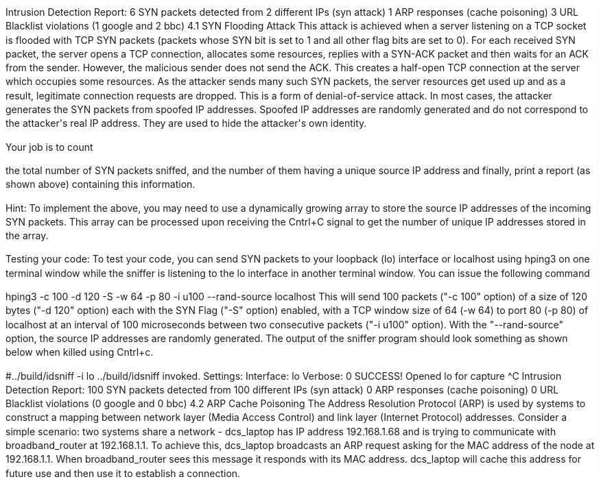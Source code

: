 Intrusion Detection Report:
6 SYN  packets detected from 2 different IPs (syn attack)
1 ARP responses (cache poisoning)
3 URL Blacklist violations (1 google and 2 bbc)
4.1 SYN Flooding Attack
This attack is achieved when a server listening on a TCP socket is flooded with TCP SYN packets (packets whose SYN bit is set to 1 and all other flag bits are set to 0). For each received SYN packet, the server opens a TCP connection, allocates some resources, replies with a SYN-ACK packet and then waits for an ACK from the sender. However, the malicious sender does not send the ACK. This creates a half-open TCP connection at the server which occupies some resources. As the attacker sends many such SYN packets, the server resources get used up and as a result, legitimate connection requests are dropped. This is a form of denial-of-service attack. In most cases, the attacker generates the SYN packets from spoofed IP addresses. Spoofed IP addresses are randomly generated and do not correspond to the attacker's real IP address. They are used to hide the attacker's own identity.

Your job is to count

the total number of SYN packets sniffed,
and the number of them having a unique source IP address
and finally, print a report (as shown above) containing this information.

Hint: To implement the above, you may need to use a dynamically growing array to store the source IP addresses of the incoming SYN packets. This array can be processed upon receiving the Cntrl+C signal to get the number of unique IP addresses stored in the array.

Testing your code: To test your code, you can send SYN packets to your loopback (lo) interface or localhost using hping3 on one terminal window while the sniffer is listening to the lo interface in another terminal window. You can issue the following command

hping3 -c 100 -d 120 -S -w 64 -p 80 -i u100 --rand-source localhost
This will send 100 packets ("-c 100" option) of a size of 120 bytes ("-d 120" option) each with the SYN Flag ("-S" option) enabled, with a TCP window size of 64 (-w 64) to port 80 (-p 80) of localhost at an interval of 100 microseconds between two consecutive packets ("-i u100" option). With the "--rand-source" option, the source IP addresses are randomly generated. The output of the sniffer program should look something as shown below when killed using Cntrl+c.

#../build/idsniff -i lo
../build/idsniff invoked. Settings:
        Interface: lo
        Verbose: 0
SUCCESS! Opened lo for capture
^C
Intrusion Detection Report:
100 SYN  packets detected from 100 different IPs (syn attack)
0 ARP responses (cache poisoning)
0 URL Blacklist violations (0 google and 0 bbc)
4.2 ARP Cache Poisoning
The Address Resolution Protocol (ARP) is used by systems to construct a mapping between network layer (Media Access Control) and link layer (Internet Protocol) addresses. Consider a simple scenario: two systems share a network - dcs_laptop has IP address 192.168.1.68 and is trying to communicate with broadband_router at 192.168.1.1. To achieve this, dcs_laptop broadcasts an ARP request asking for the MAC address of the node at 192.168.1.1. When broadband_router sees this message it responds with its MAC address. dcs_laptop will cache this address for future use and then use it to establish a connection.
